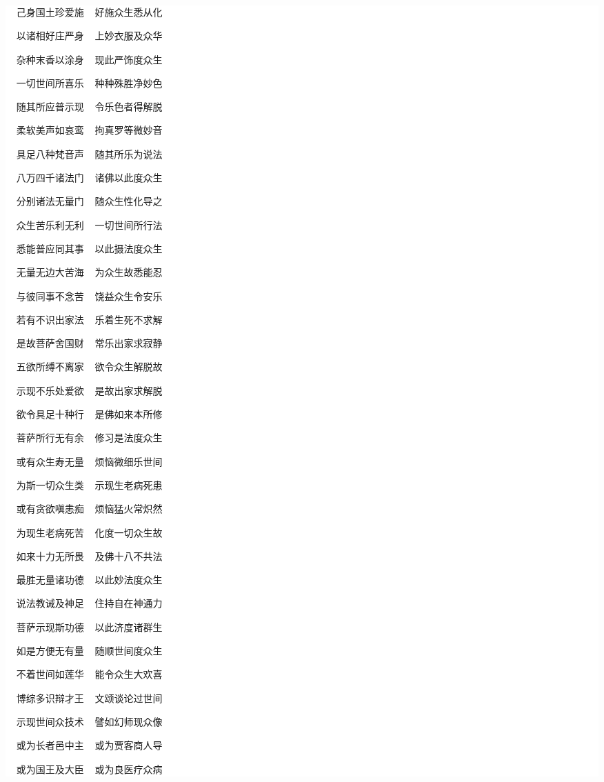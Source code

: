 &nbsp;&nbsp;&nbsp;&nbsp;己身国土珍爱施&nbsp;&nbsp;&nbsp;&nbsp;好施众生悉从化

&nbsp;&nbsp;&nbsp;&nbsp;以诸相好庄严身&nbsp;&nbsp;&nbsp;&nbsp;上妙衣服及众华

&nbsp;&nbsp;&nbsp;&nbsp;杂种末香以涂身&nbsp;&nbsp;&nbsp;&nbsp;现此严饰度众生

&nbsp;&nbsp;&nbsp;&nbsp;一切世间所喜乐&nbsp;&nbsp;&nbsp;&nbsp;种种殊胜净妙色

&nbsp;&nbsp;&nbsp;&nbsp;随其所应普示现&nbsp;&nbsp;&nbsp;&nbsp;令乐色者得解脱

&nbsp;&nbsp;&nbsp;&nbsp;柔软美声如哀鸾&nbsp;&nbsp;&nbsp;&nbsp;拘真罗等微妙音

&nbsp;&nbsp;&nbsp;&nbsp;具足八种梵音声&nbsp;&nbsp;&nbsp;&nbsp;随其所乐为说法

&nbsp;&nbsp;&nbsp;&nbsp;八万四千诸法门&nbsp;&nbsp;&nbsp;&nbsp;诸佛以此度众生

&nbsp;&nbsp;&nbsp;&nbsp;分别诸法无量门&nbsp;&nbsp;&nbsp;&nbsp;随众生性化导之

&nbsp;&nbsp;&nbsp;&nbsp;众生苦乐利无利&nbsp;&nbsp;&nbsp;&nbsp;一切世间所行法

&nbsp;&nbsp;&nbsp;&nbsp;悉能普应同其事&nbsp;&nbsp;&nbsp;&nbsp;以此摄法度众生

&nbsp;&nbsp;&nbsp;&nbsp;无量无边大苦海&nbsp;&nbsp;&nbsp;&nbsp;为众生故悉能忍

&nbsp;&nbsp;&nbsp;&nbsp;与彼同事不念苦&nbsp;&nbsp;&nbsp;&nbsp;饶益众生令安乐

&nbsp;&nbsp;&nbsp;&nbsp;若有不识出家法&nbsp;&nbsp;&nbsp;&nbsp;乐着生死不求解

&nbsp;&nbsp;&nbsp;&nbsp;是故菩萨舍国财&nbsp;&nbsp;&nbsp;&nbsp;常乐出家求寂静

&nbsp;&nbsp;&nbsp;&nbsp;五欲所缚不离家&nbsp;&nbsp;&nbsp;&nbsp;欲令众生解脱故

&nbsp;&nbsp;&nbsp;&nbsp;示现不乐处爱欲&nbsp;&nbsp;&nbsp;&nbsp;是故出家求解脱

&nbsp;&nbsp;&nbsp;&nbsp;欲令具足十种行&nbsp;&nbsp;&nbsp;&nbsp;是佛如来本所修

&nbsp;&nbsp;&nbsp;&nbsp;菩萨所行无有余&nbsp;&nbsp;&nbsp;&nbsp;修习是法度众生

&nbsp;&nbsp;&nbsp;&nbsp;或有众生寿无量&nbsp;&nbsp;&nbsp;&nbsp;烦恼微细乐世间

&nbsp;&nbsp;&nbsp;&nbsp;为斯一切众生类&nbsp;&nbsp;&nbsp;&nbsp;示现生老病死患

&nbsp;&nbsp;&nbsp;&nbsp;或有贪欲嗔恚痴&nbsp;&nbsp;&nbsp;&nbsp;烦恼猛火常炽然

&nbsp;&nbsp;&nbsp;&nbsp;为现生老病死苦&nbsp;&nbsp;&nbsp;&nbsp;化度一切众生故

&nbsp;&nbsp;&nbsp;&nbsp;如来十力无所畏&nbsp;&nbsp;&nbsp;&nbsp;及佛十八不共法

&nbsp;&nbsp;&nbsp;&nbsp;最胜无量诸功德&nbsp;&nbsp;&nbsp;&nbsp;以此妙法度众生

&nbsp;&nbsp;&nbsp;&nbsp;说法教诫及神足&nbsp;&nbsp;&nbsp;&nbsp;住持自在神通力

&nbsp;&nbsp;&nbsp;&nbsp;菩萨示现斯功德&nbsp;&nbsp;&nbsp;&nbsp;以此济度诸群生

&nbsp;&nbsp;&nbsp;&nbsp;如是方便无有量&nbsp;&nbsp;&nbsp;&nbsp;随顺世间度众生

&nbsp;&nbsp;&nbsp;&nbsp;不着世间如莲华&nbsp;&nbsp;&nbsp;&nbsp;能令众生大欢喜

&nbsp;&nbsp;&nbsp;&nbsp;博综多识辩才王&nbsp;&nbsp;&nbsp;&nbsp;文颂谈论过世间

&nbsp;&nbsp;&nbsp;&nbsp;示现世间众技术&nbsp;&nbsp;&nbsp;&nbsp;譬如幻师现众像

&nbsp;&nbsp;&nbsp;&nbsp;或为长者邑中主&nbsp;&nbsp;&nbsp;&nbsp;或为贾客商人导

&nbsp;&nbsp;&nbsp;&nbsp;或为国王及大臣&nbsp;&nbsp;&nbsp;&nbsp;或为良医疗众病
